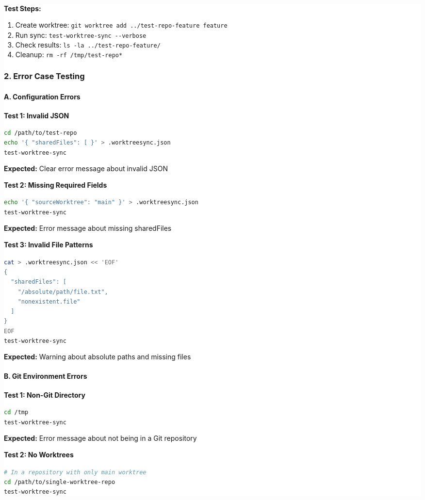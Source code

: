 **Test Steps:**
1. Create worktree: `git worktree add ../test-repo-feature feature`
2. Run sync: `test-worktree-sync --verbose`
3. Check results: `ls -la ../test-repo-feature/`
4. Cleanup: `rm -rf /tmp/test-repo*`

### 2. Error Case Testing

#### A. Configuration Errors

**Test 1: Invalid JSON**
```bash
cd /path/to/test-repo
echo '{ "sharedFiles": [ }' > .worktreesync.json
test-worktree-sync
```

**Expected:** Clear error message about invalid JSON

**Test 2: Missing Required Fields**
```bash
echo '{ "sourceWorktree": "main" }' > .worktreesync.json
test-worktree-sync
```

**Expected:** Error message about missing sharedFiles

**Test 3: Invalid File Patterns**
```bash
cat > .worktreesync.json << 'EOF'
{
  "sharedFiles": [
    "/absolute/path/file.txt",
    "nonexistent.file"
  ]
}
EOF
test-worktree-sync
```

**Expected:** Warning about absolute paths and missing files

#### B. Git Environment Errors

**Test 1: Non-Git Directory**
```bash
cd /tmp
test-worktree-sync
```

**Expected:** Error message about not being in a Git repository

**Test 2: No Worktrees**
```bash
# In a repository with only main worktree
cd /path/to/single-worktree-repo
test-worktree-sync
```
